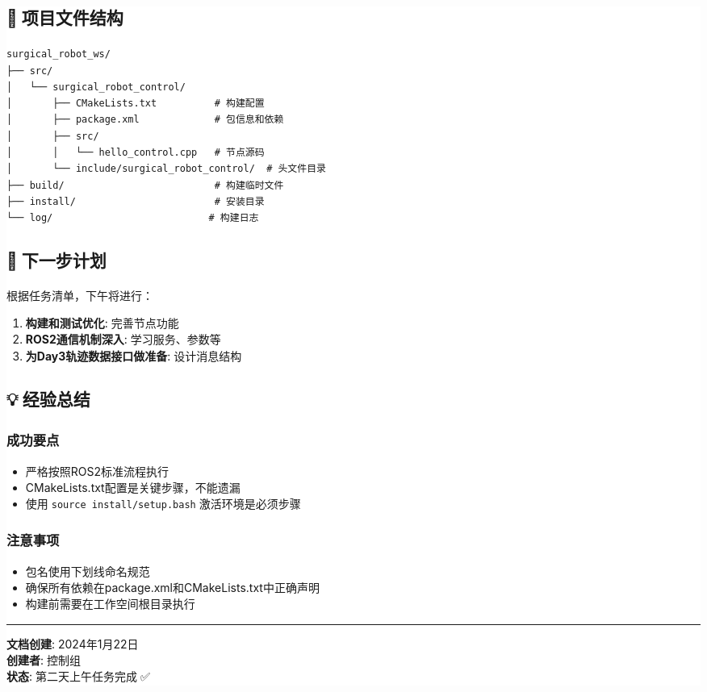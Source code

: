 ## 🎯 项目文件结构

```
surgical_robot_ws/
├── src/
│   └── surgical_robot_control/
│       ├── CMakeLists.txt          # 构建配置
│       ├── package.xml             # 包信息和依赖
│       ├── src/
│       │   └── hello_control.cpp   # 节点源码
│       └── include/surgical_robot_control/  # 头文件目录
├── build/                          # 构建临时文件
├── install/                        # 安装目录
└── log/                           # 构建日志
```

## 🚀 下一步计划

根据任务清单，下午将进行：
1. **构建和测试优化**: 完善节点功能
2. **ROS2通信机制深入**: 学习服务、参数等
3. **为Day3轨迹数据接口做准备**: 设计消息结构

## 💡 经验总结

### 成功要点
- 严格按照ROS2标准流程执行
- CMakeLists.txt配置是关键步骤，不能遗漏
- 使用 `source install/setup.bash` 激活环境是必须步骤

### 注意事项
- 包名使用下划线命名规范
- 确保所有依赖在package.xml和CMakeLists.txt中正确声明
- 构建前需要在工作空间根目录执行

---

**文档创建**: 2024年1月22日  
**创建者**: 控制组  
**状态**: 第二天上午任务完成 ✅ 
